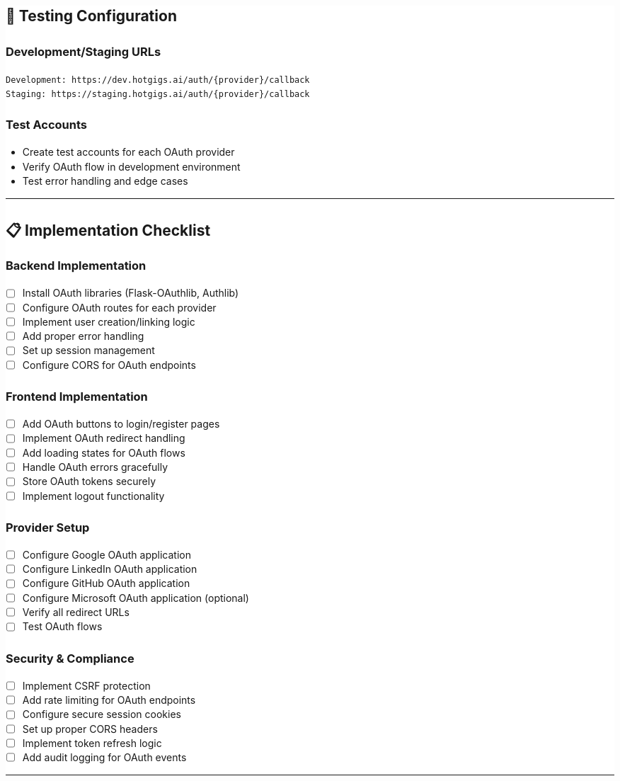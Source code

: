 
## 🧪 **Testing Configuration**

### **Development/Staging URLs**
```
Development: https://dev.hotgigs.ai/auth/{provider}/callback
Staging: https://staging.hotgigs.ai/auth/{provider}/callback
```

### **Test Accounts**
- Create test accounts for each OAuth provider
- Verify OAuth flow in development environment
- Test error handling and edge cases

---

## 📋 **Implementation Checklist**

### **Backend Implementation**
- [ ] Install OAuth libraries (Flask-OAuthlib, Authlib)
- [ ] Configure OAuth routes for each provider
- [ ] Implement user creation/linking logic
- [ ] Add proper error handling
- [ ] Set up session management
- [ ] Configure CORS for OAuth endpoints

### **Frontend Implementation**
- [ ] Add OAuth buttons to login/register pages
- [ ] Implement OAuth redirect handling
- [ ] Add loading states for OAuth flows
- [ ] Handle OAuth errors gracefully
- [ ] Store OAuth tokens securely
- [ ] Implement logout functionality

### **Provider Setup**
- [ ] Configure Google OAuth application
- [ ] Configure LinkedIn OAuth application
- [ ] Configure GitHub OAuth application
- [ ] Configure Microsoft OAuth application (optional)
- [ ] Verify all redirect URLs
- [ ] Test OAuth flows

### **Security & Compliance**
- [ ] Implement CSRF protection
- [ ] Add rate limiting for OAuth endpoints
- [ ] Configure secure session cookies
- [ ] Set up proper CORS headers
- [ ] Implement token refresh logic
- [ ] Add audit logging for OAuth events

---